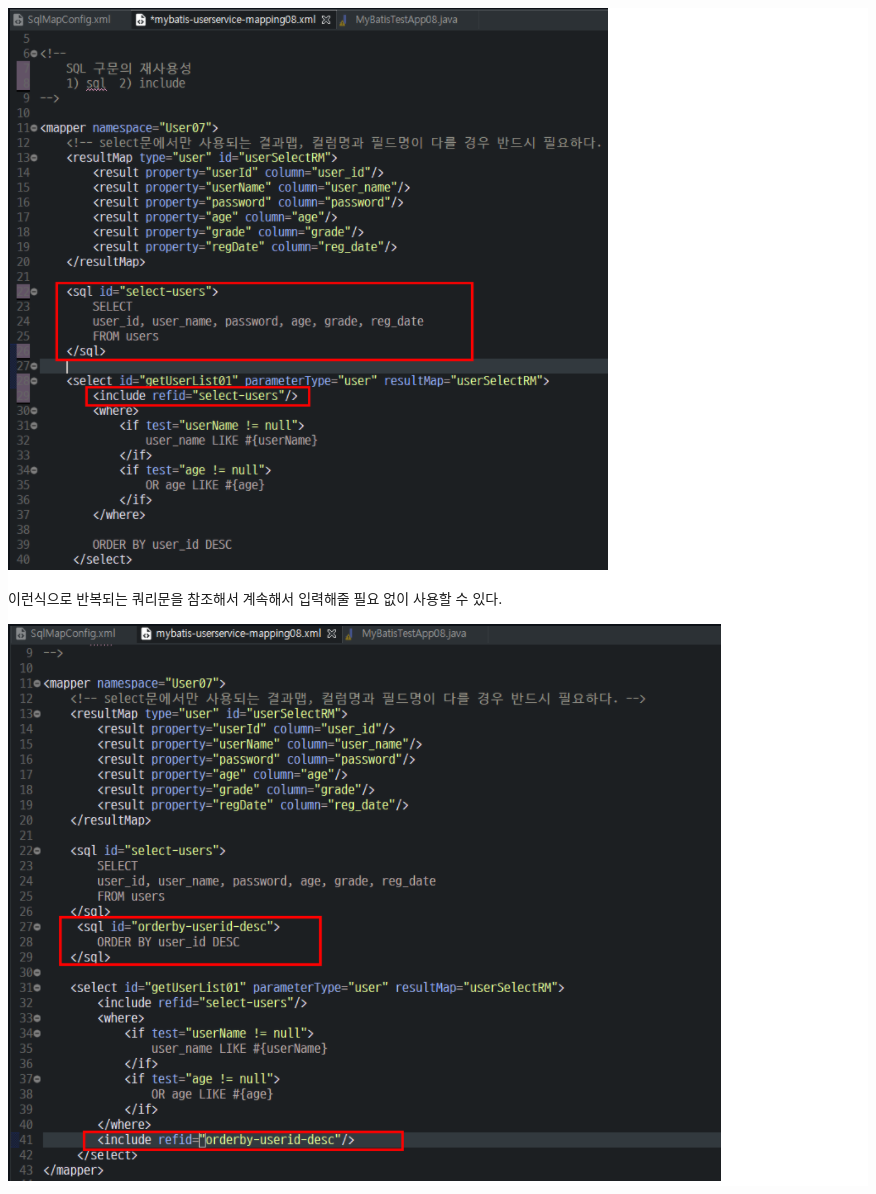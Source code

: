 ![mapping2](./img/maping2.png)

이런식으로 반복되는 쿼리문을 참조해서 계속해서 입력해줄 필요 없이 사용할 수 있다.

![mapping3](./img/maping3.png)
